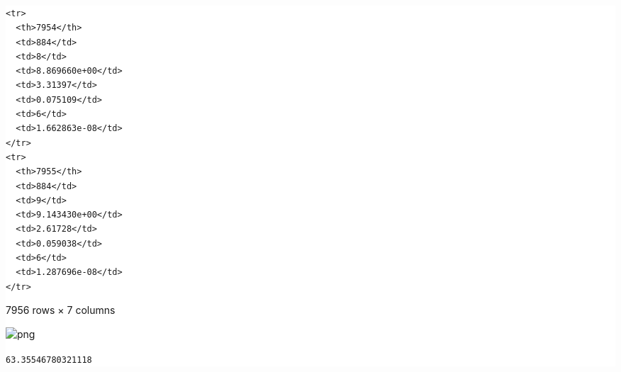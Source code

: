     <tr>
      <th>7954</th>
      <td>884</td>
      <td>8</td>
      <td>8.869660e+00</td>
      <td>3.31397</td>
      <td>0.075109</td>
      <td>6</td>
      <td>1.662863e-08</td>
    </tr>
    <tr>
      <th>7955</th>
      <td>884</td>
      <td>9</td>
      <td>9.143430e+00</td>
      <td>2.61728</td>
      <td>0.059038</td>
      <td>6</td>
      <td>1.287696e-08</td>
    </tr>
  </tbody>
</table>
<p>7956 rows × 7 columns</p>
</div>




    
![png](MoSe2_alamode_tadano_files/MoSe2_alamode_tadano_32_0.png)
    


    63.35546780321118

